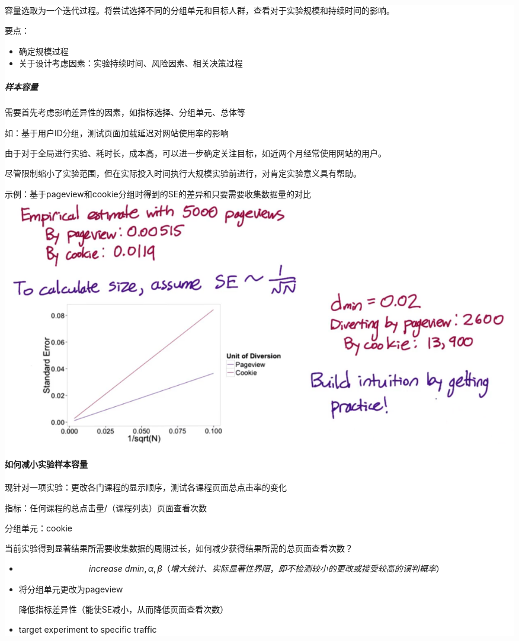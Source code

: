 容量选取为一个迭代过程。将尝试选择不同的分组单元和目标人群，查看对于实验规模和持续时间的影响。

要点：

- 确定规模过程
- 关于设计考虑因素：实验持续时间、风险因素、相关决策过程

##### 样本容量

需要首先考虑影响差异性的因素，如指标选择、分组单元、总体等

如：基于用户ID分组，测试页面加载延迟对网站使用率的影响

由于对于全局进行实验、耗时长，成本高，可以进一步确定关注目标，如近两个月经常使用网站的用户。

尽管限制缩小了实验范围，但在实际投入时间执行大规模实验前进行，对肯定实验意义具有帮助。

示例：基于pageview和cookie分组时得到的SE的差异和只要需要收集数据量的对比![](A-B-test-设计实验\7.png)



#### 如何减小实验样本容量

现针对一项实验：更改各门课程的显示顺序，测试各课程页面总点击率的变化

指标：任何课程的总点击量/（课程列表）页面查看次数

分组单元：cookie

当前实验得到显著结果所需要收集数据的周期过长，如何减少获得结果所需的总页面查看次数？

- $$increase\ dmin,\alpha,\beta（增大统计、实际显著性界限，即不检测较小的更改或接受较高的误判概率）$$

- 将分组单元更改为pageview

  降低指标差异性（能使SE减小，从而降低页面查看次数）

- target experiment to specific traffic
